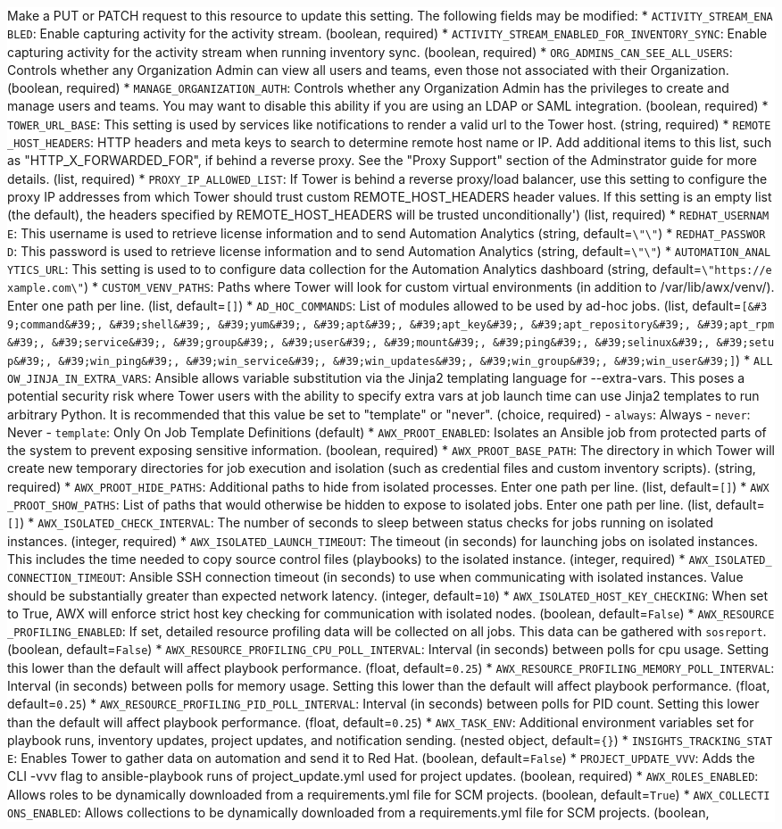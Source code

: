  Make a PUT or PATCH request to this resource to update this setting.  The following fields may be modified:   * `ACTIVITY_STREAM_ENABLED`: Enable capturing activity for the activity stream. (boolean, required) * `ACTIVITY_STREAM_ENABLED_FOR_INVENTORY_SYNC`: Enable capturing activity for the activity stream when running inventory sync. (boolean, required) * `ORG_ADMINS_CAN_SEE_ALL_USERS`: Controls whether any Organization Admin can view all users and teams, even those not associated with their Organization. (boolean, required) * `MANAGE_ORGANIZATION_AUTH`: Controls whether any Organization Admin has the privileges to create and manage users and teams. You may want to disable this ability if you are using an LDAP or SAML integration. (boolean, required) * `TOWER_URL_BASE`: This setting is used by services like notifications to render a valid url to the Tower host. (string, required) * `REMOTE_HOST_HEADERS`: HTTP headers and meta keys to search to determine remote host name or IP. Add additional items to this list, such as &quot;HTTP_X_FORWARDED_FOR&quot;, if behind a reverse proxy. See the &quot;Proxy Support&quot; section of the Adminstrator guide for more details. (list, required) * `PROXY_IP_ALLOWED_LIST`: If Tower is behind a reverse proxy/load balancer, use this setting to configure the proxy IP addresses from which Tower should trust custom REMOTE_HOST_HEADERS header values. If this setting is an empty list (the default), the headers specified by REMOTE_HOST_HEADERS will be trusted unconditionally&#39;) (list, required)  * `REDHAT_USERNAME`: This username is used to retrieve license information and to send Automation Analytics (string, default=`\"\"`) * `REDHAT_PASSWORD`: This password is used to retrieve license information and to send Automation Analytics (string, default=`\"\"`) * `AUTOMATION_ANALYTICS_URL`: This setting is used to to configure data collection for the Automation Analytics dashboard (string, default=`\"https://example.com\"`)  * `CUSTOM_VENV_PATHS`: Paths where Tower will look for custom virtual environments (in addition to /var/lib/awx/venv/). Enter one path per line. (list, default=`[]`) * `AD_HOC_COMMANDS`: List of modules allowed to be used by ad-hoc jobs. (list, default=`[&#39;command&#39;, &#39;shell&#39;, &#39;yum&#39;, &#39;apt&#39;, &#39;apt_key&#39;, &#39;apt_repository&#39;, &#39;apt_rpm&#39;, &#39;service&#39;, &#39;group&#39;, &#39;user&#39;, &#39;mount&#39;, &#39;ping&#39;, &#39;selinux&#39;, &#39;setup&#39;, &#39;win_ping&#39;, &#39;win_service&#39;, &#39;win_updates&#39;, &#39;win_group&#39;, &#39;win_user&#39;]`) * `ALLOW_JINJA_IN_EXTRA_VARS`: Ansible allows variable substitution via the Jinja2 templating language for --extra-vars. This poses a potential security risk where Tower users with the ability to specify extra vars at job launch time can use Jinja2 templates to run arbitrary Python.  It is recommended that this value be set to &quot;template&quot; or &quot;never&quot;. (choice, required)     - `always`: Always     - `never`: Never     - `template`: Only On Job Template Definitions (default) * `AWX_PROOT_ENABLED`: Isolates an Ansible job from protected parts of the system to prevent exposing sensitive information. (boolean, required) * `AWX_PROOT_BASE_PATH`: The directory in which Tower will create new temporary directories for job execution and isolation (such as credential files and custom inventory scripts). (string, required) * `AWX_PROOT_HIDE_PATHS`: Additional paths to hide from isolated processes. Enter one path per line. (list, default=`[]`) * `AWX_PROOT_SHOW_PATHS`: List of paths that would otherwise be hidden to expose to isolated jobs. Enter one path per line. (list, default=`[]`) * `AWX_ISOLATED_CHECK_INTERVAL`: The number of seconds to sleep between status checks for jobs running on isolated instances. (integer, required) * `AWX_ISOLATED_LAUNCH_TIMEOUT`: The timeout (in seconds) for launching jobs on isolated instances.  This includes the time needed to copy source control files (playbooks) to the isolated instance. (integer, required) * `AWX_ISOLATED_CONNECTION_TIMEOUT`: Ansible SSH connection timeout (in seconds) to use when communicating with isolated instances. Value should be substantially greater than expected network latency. (integer, default=`10`) * `AWX_ISOLATED_HOST_KEY_CHECKING`: When set to True, AWX will enforce strict host key checking for communication with isolated nodes. (boolean, default=`False`)    * `AWX_RESOURCE_PROFILING_ENABLED`: If set, detailed resource profiling data will be collected on all jobs. This data can be gathered with `sosreport`. (boolean, default=`False`) * `AWX_RESOURCE_PROFILING_CPU_POLL_INTERVAL`: Interval (in seconds) between polls for cpu usage. Setting this lower than the default will affect playbook performance. (float, default=`0.25`) * `AWX_RESOURCE_PROFILING_MEMORY_POLL_INTERVAL`: Interval (in seconds) between polls for memory usage. Setting this lower than the default will affect playbook performance. (float, default=`0.25`) * `AWX_RESOURCE_PROFILING_PID_POLL_INTERVAL`: Interval (in seconds) between polls for PID count. Setting this lower than the default will affect playbook performance. (float, default=`0.25`) * `AWX_TASK_ENV`: Additional environment variables set for playbook runs, inventory updates, project updates, and notification sending. (nested object, default=`{}`) * `INSIGHTS_TRACKING_STATE`: Enables Tower to gather data on automation and send it to Red Hat. (boolean, default=`False`) * `PROJECT_UPDATE_VVV`: Adds the CLI -vvv flag to ansible-playbook runs of project_update.yml used for project updates. (boolean, required) * `AWX_ROLES_ENABLED`: Allows roles to be dynamically downloaded from a requirements.yml file for SCM projects. (boolean, default=`True`) * `AWX_COLLECTIONS_ENABLED`: Allows collections to be dynamically downloaded from a requirements.yml file for SCM projects. (boolean,